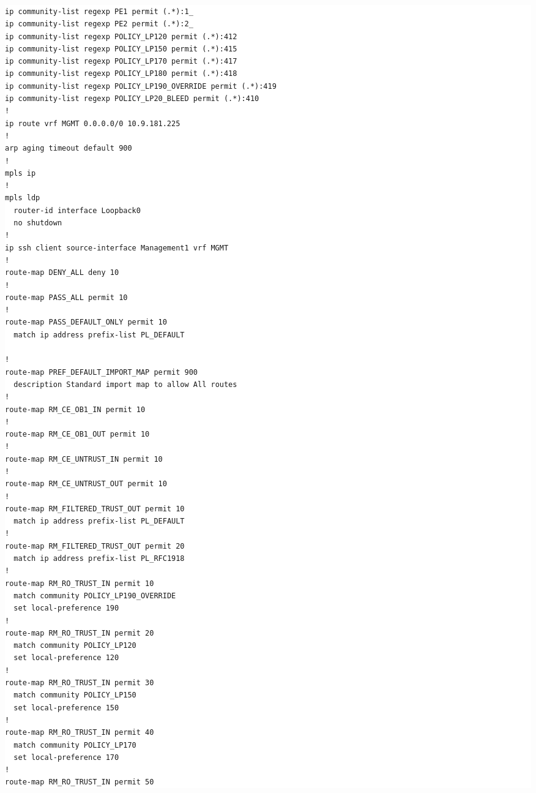 ```eos
ip community-list regexp PE1 permit (.*):1_
ip community-list regexp PE2 permit (.*):2_
ip community-list regexp POLICY_LP120 permit (.*):412
ip community-list regexp POLICY_LP150 permit (.*):415
ip community-list regexp POLICY_LP170 permit (.*):417
ip community-list regexp POLICY_LP180 permit (.*):418
ip community-list regexp POLICY_LP190_OVERRIDE permit (.*):419
ip community-list regexp POLICY_LP20_BLEED permit (.*):410
!
ip route vrf MGMT 0.0.0.0/0 10.9.181.225
!
arp aging timeout default 900
!
mpls ip
!
mpls ldp
  router-id interface Loopback0
  no shutdown
!
ip ssh client source-interface Management1 vrf MGMT
!
route-map DENY_ALL deny 10
!
route-map PASS_ALL permit 10
!
route-map PASS_DEFAULT_ONLY permit 10
  match ip address prefix-list PL_DEFAULT

!
route-map PREF_DEFAULT_IMPORT_MAP permit 900
  description Standard import map to allow All routes
!
route-map RM_CE_OB1_IN permit 10
!
route-map RM_CE_OB1_OUT permit 10
!
route-map RM_CE_UNTRUST_IN permit 10
!
route-map RM_CE_UNTRUST_OUT permit 10
!
route-map RM_FILTERED_TRUST_OUT permit 10
  match ip address prefix-list PL_DEFAULT
!
route-map RM_FILTERED_TRUST_OUT permit 20
  match ip address prefix-list PL_RFC1918
!
route-map RM_RO_TRUST_IN permit 10
  match community POLICY_LP190_OVERRIDE
  set local-preference 190
!
route-map RM_RO_TRUST_IN permit 20
  match community POLICY_LP120
  set local-preference 120
!
route-map RM_RO_TRUST_IN permit 30
  match community POLICY_LP150
  set local-preference 150
!
route-map RM_RO_TRUST_IN permit 40
  match community POLICY_LP170
  set local-preference 170
!
route-map RM_RO_TRUST_IN permit 50
```